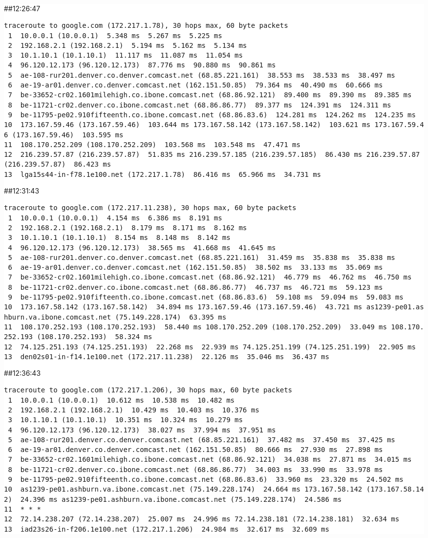 ##12:26:47

<p><pre><samp>traceroute to google.com (172.217.1.78), 30 hops max, 60 byte packets
 1  10.0.0.1 (10.0.0.1)  5.348 ms  5.267 ms  5.225 ms
 2  192.168.2.1 (192.168.2.1)  5.194 ms  5.162 ms  5.134 ms
 3  10.1.10.1 (10.1.10.1)  11.117 ms  11.087 ms  11.054 ms
 4  96.120.12.173 (96.120.12.173)  87.776 ms  90.880 ms  90.861 ms
 5  ae-108-rur201.denver.co.denver.comcast.net (68.85.221.161)  38.553 ms  38.533 ms  38.497 ms
 6  ae-19-ar01.denver.co.denver.comcast.net (162.151.50.85)  79.364 ms  40.490 ms  60.666 ms
 7  be-33652-cr02.1601milehigh.co.ibone.comcast.net (68.86.92.121)  89.400 ms  89.390 ms  89.385 ms
 8  be-11721-cr02.denver.co.ibone.comcast.net (68.86.86.77)  89.377 ms  124.391 ms  124.311 ms
 9  be-11795-pe02.910fifteenth.co.ibone.comcast.net (68.86.83.6)  124.281 ms  124.262 ms  124.235 ms
10  173.167.59.46 (173.167.59.46)  103.644 ms 173.167.58.142 (173.167.58.142)  103.621 ms 173.167.59.46 (173.167.59.46)  103.595 ms
11  108.170.252.209 (108.170.252.209)  103.568 ms  103.548 ms  47.471 ms
12  216.239.57.87 (216.239.57.87)  51.835 ms 216.239.57.185 (216.239.57.185)  86.430 ms 216.239.57.87 (216.239.57.87)  86.423 ms
13  lga15s44-in-f78.1e100.net (172.217.1.78)  86.416 ms  65.966 ms  34.731 ms</samp></pre></p>

##12:31:43

<p><pre><samp>traceroute to google.com (172.217.11.238), 30 hops max, 60 byte packets
 1  10.0.0.1 (10.0.0.1)  4.154 ms  6.386 ms  8.191 ms
 2  192.168.2.1 (192.168.2.1)  8.179 ms  8.171 ms  8.162 ms
 3  10.1.10.1 (10.1.10.1)  8.154 ms  8.148 ms  8.142 ms
 4  96.120.12.173 (96.120.12.173)  38.565 ms  41.668 ms  41.645 ms
 5  ae-108-rur201.denver.co.denver.comcast.net (68.85.221.161)  31.459 ms  35.838 ms  35.838 ms
 6  ae-19-ar01.denver.co.denver.comcast.net (162.151.50.85)  38.502 ms  33.133 ms  35.069 ms
 7  be-33652-cr02.1601milehigh.co.ibone.comcast.net (68.86.92.121)  46.779 ms  46.762 ms  46.750 ms
 8  be-11721-cr02.denver.co.ibone.comcast.net (68.86.86.77)  46.737 ms  46.721 ms  59.123 ms
 9  be-11795-pe02.910fifteenth.co.ibone.comcast.net (68.86.83.6)  59.108 ms  59.094 ms  59.083 ms
10  173.167.58.142 (173.167.58.142)  34.894 ms 173.167.59.46 (173.167.59.46)  43.721 ms as1239-pe01.ashburn.va.ibone.comcast.net (75.149.228.174)  63.395 ms
11  108.170.252.193 (108.170.252.193)  58.440 ms 108.170.252.209 (108.170.252.209)  33.049 ms 108.170.252.193 (108.170.252.193)  58.324 ms
12  74.125.251.193 (74.125.251.193)  22.268 ms  22.939 ms 74.125.251.199 (74.125.251.199)  22.905 ms
13  den02s01-in-f14.1e100.net (172.217.11.238)  22.126 ms  35.046 ms  36.437 ms</samp></pre></p>

##12:36:43

<p><pre><samp>traceroute to google.com (172.217.1.206), 30 hops max, 60 byte packets
 1  10.0.0.1 (10.0.0.1)  10.612 ms  10.538 ms  10.482 ms
 2  192.168.2.1 (192.168.2.1)  10.429 ms  10.403 ms  10.376 ms
 3  10.1.10.1 (10.1.10.1)  10.351 ms  10.324 ms  10.279 ms
 4  96.120.12.173 (96.120.12.173)  38.027 ms  37.994 ms  37.951 ms
 5  ae-108-rur201.denver.co.denver.comcast.net (68.85.221.161)  37.482 ms  37.450 ms  37.425 ms
 6  ae-19-ar01.denver.co.denver.comcast.net (162.151.50.85)  80.666 ms  27.930 ms  27.898 ms
 7  be-33652-cr02.1601milehigh.co.ibone.comcast.net (68.86.92.121)  34.038 ms  27.871 ms  34.015 ms
 8  be-11721-cr02.denver.co.ibone.comcast.net (68.86.86.77)  34.003 ms  33.990 ms  33.978 ms
 9  be-11795-pe02.910fifteenth.co.ibone.comcast.net (68.86.83.6)  33.960 ms  23.320 ms  24.502 ms
10  as1239-pe01.ashburn.va.ibone.comcast.net (75.149.228.174)  24.664 ms 173.167.58.142 (173.167.58.142)  24.396 ms as1239-pe01.ashburn.va.ibone.comcast.net (75.149.228.174)  24.586 ms
11  * * *
12  72.14.238.207 (72.14.238.207)  25.007 ms  24.996 ms 72.14.238.181 (72.14.238.181)  32.634 ms
13  iad23s26-in-f206.1e100.net (172.217.1.206)  24.984 ms  32.617 ms  32.609 ms</samp></pre></p>
